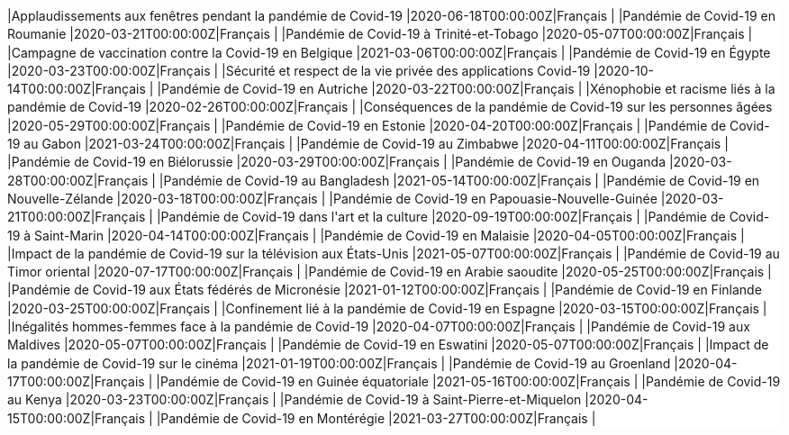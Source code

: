 |Applaudissements aux fenêtres pendant la pandémie de Covid-19                                                                         |2020-06-18T00:00:00Z|Français   |
|Pandémie de Covid-19 en Roumanie                                                                                                      |2020-03-21T00:00:00Z|Français   |
|Pandémie de Covid-19 à Trinité-et-Tobago                                                                                              |2020-05-07T00:00:00Z|Français   |
|Campagne de vaccination contre la Covid-19 en Belgique                                                                                |2021-03-06T00:00:00Z|Français   |
|Pandémie de Covid-19 en Égypte                                                                                                        |2020-03-23T00:00:00Z|Français   |
|Sécurité et respect de la vie privée des applications Covid-19                                                                        |2020-10-14T00:00:00Z|Français   |
|Pandémie de Covid-19 en Autriche                                                                                                      |2020-03-22T00:00:00Z|Français   |
|Xénophobie et racisme liés à la pandémie de Covid-19                                                                                  |2020-02-26T00:00:00Z|Français   |
|Conséquences de la pandémie de Covid-19 sur les personnes âgées                                                                       |2020-05-29T00:00:00Z|Français   |
|Pandémie de Covid-19 en Estonie                                                                                                       |2020-04-20T00:00:00Z|Français   |
|Pandémie de Covid-19 au Gabon                                                                                                         |2021-03-24T00:00:00Z|Français   |
|Pandémie de Covid-19 au Zimbabwe                                                                                                      |2020-04-11T00:00:00Z|Français   |
|Pandémie de Covid-19 en Biélorussie                                                                                                   |2020-03-29T00:00:00Z|Français   |
|Pandémie de Covid-19 en Ouganda                                                                                                       |2020-03-28T00:00:00Z|Français   |
|Pandémie de Covid-19 au Bangladesh                                                                                                    |2021-05-14T00:00:00Z|Français   |
|Pandémie de Covid-19 en Nouvelle-Zélande                                                                                              |2020-03-18T00:00:00Z|Français   |
|Pandémie de Covid-19 en Papouasie-Nouvelle-Guinée                                                                                     |2020-03-21T00:00:00Z|Français   |
|Pandémie de Covid-19 dans l'art et la culture                                                                                         |2020-09-19T00:00:00Z|Français   |
|Pandémie de Covid-19 à Saint-Marin                                                                                                    |2020-04-14T00:00:00Z|Français   |
|Pandémie de Covid-19 en Malaisie                                                                                                      |2020-04-05T00:00:00Z|Français   |
|Impact de la pandémie de Covid-19 sur la télévision aux États-Unis                                                                    |2021-05-07T00:00:00Z|Français   |
|Pandémie de Covid-19 au Timor oriental                                                                                                |2020-07-17T00:00:00Z|Français   |
|Pandémie de Covid-19 en Arabie saoudite                                                                                               |2020-05-25T00:00:00Z|Français   |
|Pandémie de Covid-19 aux États fédérés de Micronésie                                                                                  |2021-01-12T00:00:00Z|Français   |
|Pandémie de Covid-19 en Finlande                                                                                                      |2020-03-25T00:00:00Z|Français   |
|Confinement lié à la pandémie de Covid-19 en Espagne                                                                                  |2020-03-15T00:00:00Z|Français   |
|Inégalités hommes-femmes face à la pandémie de Covid-19                                                                               |2020-04-07T00:00:00Z|Français   |
|Pandémie de Covid-19 aux Maldives                                                                                                     |2020-05-07T00:00:00Z|Français   |
|Pandémie de Covid-19 en Eswatini                                                                                                      |2020-05-07T00:00:00Z|Français   |
|Impact de la pandémie de Covid-19 sur le cinéma                                                                                       |2021-01-19T00:00:00Z|Français   |
|Pandémie de Covid-19 au Groenland                                                                                                     |2020-04-17T00:00:00Z|Français   |
|Pandémie de Covid-19 en Guinée équatoriale                                                                                            |2021-05-16T00:00:00Z|Français   |
|Pandémie de Covid-19 au Kenya                                                                                                         |2020-03-23T00:00:00Z|Français   |
|Pandémie de Covid-19 à Saint-Pierre-et-Miquelon                                                                                       |2020-04-15T00:00:00Z|Français   |
|Pandémie de Covid-19 en Montérégie                                                                                                    |2021-03-27T00:00:00Z|Français   |